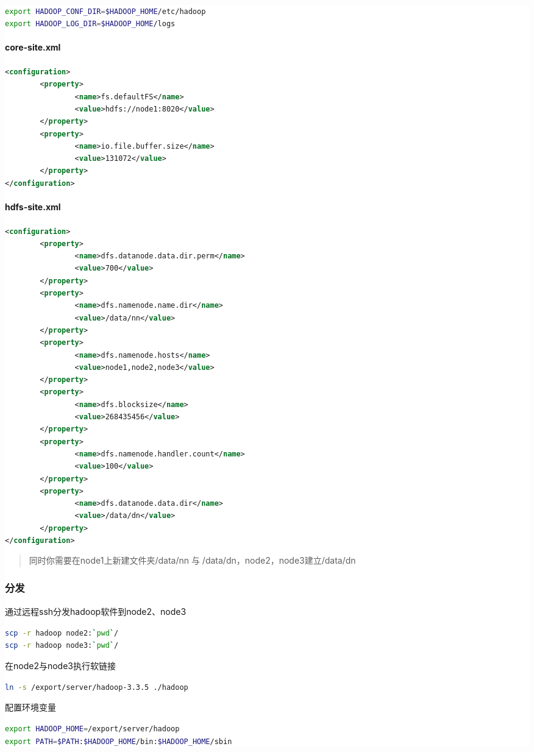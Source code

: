 ```sh
export HADOOP_CONF_DIR=$HADOOP_HOME/etc/hadoop
export HADOOP_LOG_DIR=$HADOOP_HOME/logs
```

#### core-site.xml
```xml
<configuration>
        <property>
                <name>fs.defaultFS</name>
                <value>hdfs://node1:8020</value>
        </property>
        <property>
                <name>io.file.buffer.size</name>
                <value>131072</value>
        </property>
</configuration>
```

#### hdfs-site.xml
```xml
<configuration>
        <property>
                <name>dfs.datanode.data.dir.perm</name>
                <value>700</value>
        </property>
        <property>
                <name>dfs.namenode.name.dir</name>
                <value>/data/nn</value>
        </property>
        <property>
                <name>dfs.namenode.hosts</name>
                <value>node1,node2,node3</value>
        </property>
        <property>
                <name>dfs.blocksize</name>
                <value>268435456</value>
        </property>
        <property>
                <name>dfs.namenode.handler.count</name>
                <value>100</value>
        </property>
        <property>
                <name>dfs.datanode.data.dir</name>
                <value>/data/dn</value>
        </property>
</configuration>
```
> 同时你需要在node1上新建文件夹/data/nn 与 /data/dn，node2，node3建立/data/dn

### 分发
通过远程ssh分发hadoop软件到node2、node3
```bash
scp -r hadoop node2:`pwd`/
scp -r hadoop node3:`pwd`/
```
在node2与node3执行软链接
```bash
ln -s /export/server/hadoop-3.3.5 ./hadoop
```
配置环境变量
```bash
export HADOOP_HOME=/export/server/hadoop
export PATH=$PATH:$HADOOP_HOME/bin:$HADOOP_HOME/sbin
```
